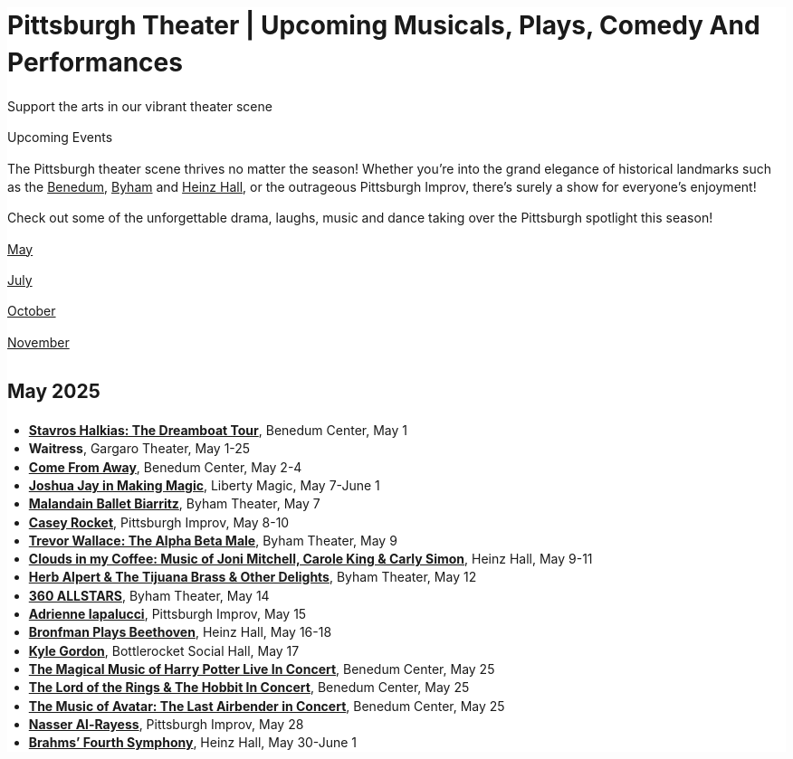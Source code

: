 # Pittsburgh Theater \| Upcoming Musicals, Plays, Comedy And Performances

Support the arts in our vibrant theater scene

Upcoming Events

The Pittsburgh theater scene thrives no matter the season! Whether you’re into the grand elegance of historical landmarks such as the [Benedum](https://www.visitpittsburgh.com/directory/benedum-center-for-the-performing-arts/), [Byham](https://www.visitpittsburgh.com/directory/byham-theater/) and [Heinz Hall](https://www.visitpittsburgh.com/directory/heinz-hall/), or the outrageous Pittsburgh Improv, there’s surely a show for everyone’s enjoyment!

Check out some of the unforgettable drama, laughs, music and dance taking over the Pittsburgh spotlight this season!

[May](https://www.visitpittsburgh.com/blog/pittsburgh-theatre-upcoming-performances/#jlmay)

[July](https://www.visitpittsburgh.com/blog/pittsburgh-theatre-upcoming-performances/#jljuly)

[October](https://www.visitpittsburgh.com/blog/pittsburgh-theatre-upcoming-performances/#jloctober)

[November](https://www.visitpittsburgh.com/blog/pittsburgh-theatre-upcoming-performances/#jlnovember)

## May 2025

- [**Stavros Halkias: The Dreamboat Tour**](https://trustarts.org/production/97349/stavros-halkias-the-dreamboat-tour), Benedum Center, May 1
- **Waitress**, Gargaro Theater, May 1-25
- [**Come From Away**](https://trustarts.org/production/94994/come-from-away), Benedum Center, May 2-4
- [**Joshua Jay in Making Magic**](https://trustarts.org/production/95916/joshua-jay-in-making-magic), Liberty Magic, May 7-June 1
- [**Malandain Ballet Biarritz**](https://trustarts.org/production/96092/malandain-ballet-biarritz), Byham Theater, May 7
- [**Casey Rocket**](https://improv.com/pittsburgh/event/casey+rocket/14079303/), Pittsburgh Improv, May 8-10
- [**Trevor Wallace: The Alpha Beta Male**](https://trustarts.org/production/98970/trevor-wallace-the-alpha-beta-male), Byham Theater, May 9
- [**Clouds in my Coffee: Music of Joni Mitchell, Carole King & Carly Simon**](https://www.pittsburghsymphony.org/production/93246/clouds-in-my-coffee-music-of-joni-mitchell-carole-king-and-carly-simon), Heinz Hall, May 9-11
- [**Herb Alpert & The Tijuana Brass & Other Delights**](https://trustarts.org/production/98552/herb-alpert-and-the-tijuana-brass-and-other-delights), Byham Theater, May 12
- [**360 ALLSTARS**](https://trustarts.org/production/96713/360-allstars), Byham Theater, May 14
- [**Adrienne Iapalucci**](https://improv.com/pittsburgh/comic/adrienne+iapalucci/), Pittsburgh Improv, May 15
- [**Bronfman Plays Beethoven**](https://www.pittsburghsymphony.org/production/92963/bronfman-plays-beethoven), Heinz Hall, May 16-18
- [**Kyle Gordon**](https://app.opendate.io/e/kyle-gordon-may-17-2025-559648), Bottlerocket Social Hall, May 17
- [**The Magical Music of Harry Potter Live In Concert**](https://trustarts.org/production/98440/the-magical-music-of-harry-potter-live-in-concert), Benedum Center, May 25
- [**The Lord of the Rings & The Hobbit In Concert**](https://trustarts.org/production/98438/the-lord-of-the-rings-and-the-hobbit-in-concert), Benedum Center, May 25
- [**The Music of Avatar: The Last Airbender in Concert**](https://trustarts.org/production/98593/the-music-of-avatar-the-last-airbender-in-concert), Benedum Center, May 25
- [**Nasser Al-Rayess**](https://improv.com/pittsburgh/comic/nasser+al-rayess/), Pittsburgh Improv, May 28
- [**Brahms’ Fourth Symphony**](https://www.pittsburghsymphony.org/production/92964/brahms-fourth-symphony), Heinz Hall, May 30-June 1
